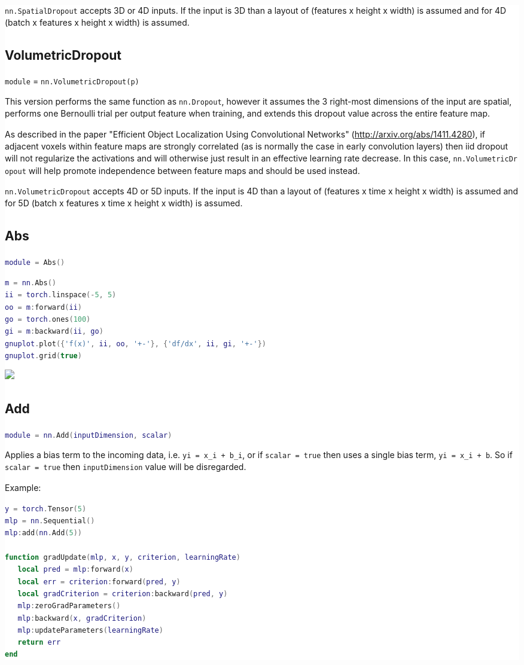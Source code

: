 ```nn.SpatialDropout``` accepts 3D or 4D inputs.  If the input is 3D than a layout of (features x height x width) is assumed and for 4D (batch x features x height x width) is assumed.

<a name="nn.VolumetricDropout"></a>
## VolumetricDropout ##

`module` = `nn.VolumetricDropout(p)`

This version performs the same function as ```nn.Dropout```, however it assumes the 3 right-most dimensions of the input are spatial, performs one Bernoulli trial per output feature when training, and extends this dropout value across the entire feature map.

As described in the paper "Efficient Object Localization Using Convolutional Networks" (http://arxiv.org/abs/1411.4280), if adjacent voxels within feature maps are strongly correlated (as is normally the case in early convolution layers) then iid dropout will not regularize the activations and will otherwise just result in an effective learning rate decrease.  In this case, ```nn.VolumetricDropout``` will help promote independence between feature maps and should be used instead.

```nn.VolumetricDropout``` accepts 4D or 5D inputs.  If the input is 4D than a layout of (features x time x height x width) is assumed and for 5D (batch x features x time x height x width) is assumed.


<a name="nn.Abs"></a>
## Abs ##

```lua
module = Abs()
```

```lua
m = nn.Abs()
ii = torch.linspace(-5, 5)
oo = m:forward(ii)
go = torch.ones(100)
gi = m:backward(ii, go)
gnuplot.plot({'f(x)', ii, oo, '+-'}, {'df/dx', ii, gi, '+-'})
gnuplot.grid(true)
```

![](image/abs.png)


<a name='nn.Add'></a>
## Add ##

```lua
module = nn.Add(inputDimension, scalar)
```

Applies a bias term to the incoming data, i.e. `yi = x_i + b_i`,  or if `scalar = true` then uses a single bias term, `yi = x_i + b`. So if `scalar = true` then `inputDimension` value will be disregarded.

Example:

```lua
y = torch.Tensor(5)
mlp = nn.Sequential()
mlp:add(nn.Add(5))

function gradUpdate(mlp, x, y, criterion, learningRate)
   local pred = mlp:forward(x)
   local err = criterion:forward(pred, y)
   local gradCriterion = criterion:backward(pred, y)
   mlp:zeroGradParameters()
   mlp:backward(x, gradCriterion)
   mlp:updateParameters(learningRate)
   return err
end
```